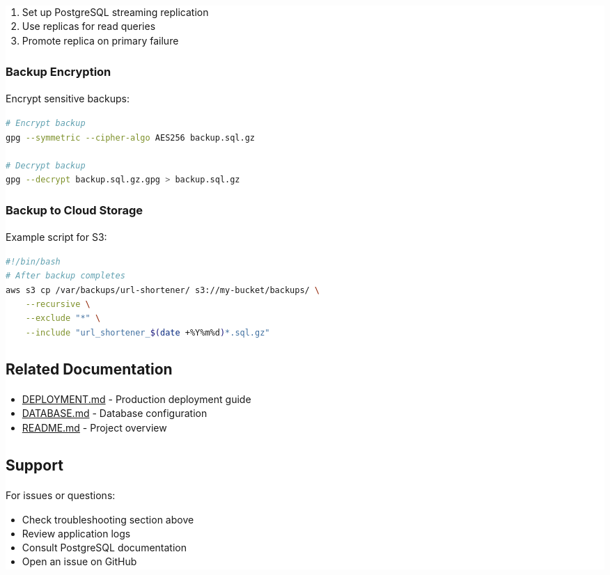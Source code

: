 1. Set up PostgreSQL streaming replication
2. Use replicas for read queries
3. Promote replica on primary failure

### Backup Encryption

Encrypt sensitive backups:

```bash
# Encrypt backup
gpg --symmetric --cipher-algo AES256 backup.sql.gz

# Decrypt backup
gpg --decrypt backup.sql.gz.gpg > backup.sql.gz
```

### Backup to Cloud Storage

Example script for S3:

```bash
#!/bin/bash
# After backup completes
aws s3 cp /var/backups/url-shortener/ s3://my-bucket/backups/ \
    --recursive \
    --exclude "*" \
    --include "url_shortener_$(date +%Y%m%d)*.sql.gz"
```

## Related Documentation

- [DEPLOYMENT.md](./DEPLOYMENT.md) - Production deployment guide
- [DATABASE.md](./DATABASE.md) - Database configuration
- [README.md](./README.md) - Project overview

## Support

For issues or questions:
- Check troubleshooting section above
- Review application logs
- Consult PostgreSQL documentation
- Open an issue on GitHub
